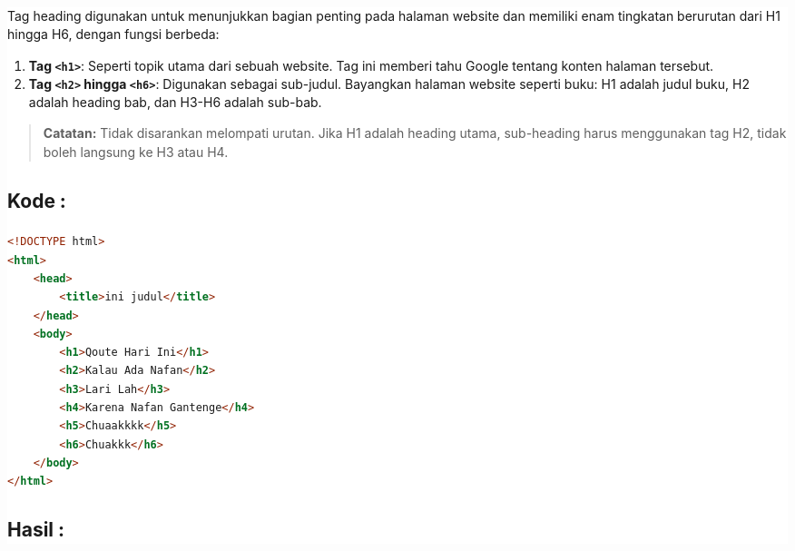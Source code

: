 Tag heading digunakan untuk menunjukkan bagian penting pada halaman website dan memiliki enam tingkatan berurutan dari H1 hingga H6, dengan fungsi berbeda:

1. **Tag `<h1>`**: Seperti topik utama dari sebuah website. Tag ini memberi tahu Google tentang konten halaman tersebut.
2. **Tag `<h2>` hingga `<h6>`**: Digunakan sebagai sub-judul. Bayangkan halaman website seperti buku: H1 adalah judul buku, H2 adalah heading bab, dan H3-H6 adalah sub-bab.

> **Catatan:** Tidak disarankan melompati urutan. Jika H1 adalah heading utama, sub-heading harus menggunakan tag H2, tidak boleh langsung ke H3 atau H4.

## Kode :
```html
<!DOCTYPE html>
<html>
    <head>
        <title>ini judul</title>
    </head>
    <body>
        <h1>Qoute Hari Ini</h1>
        <h2>Kalau Ada Nafan</h2>
        <h3>Lari Lah</h3>
        <h4>Karena Nafan Gantenge</h4>
        <h5>Chuaakkkk</h5>
        <h6>Chuakkk</h6>
    </body>
</html>

```

## Hasil : 